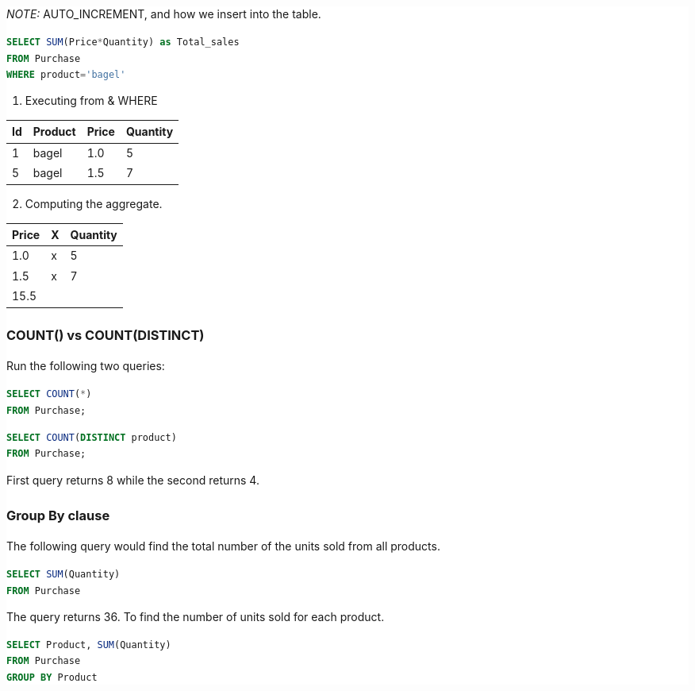 ```sql
```
*NOTE:*
AUTO_INCREMENT, and how we insert into the table.
```sql
SELECT SUM(Price*Quantity) as Total_sales
FROM Purchase
WHERE product='bagel'
```
1. Executing from & WHERE

| Id | Product | Price | Quantity |
|----|---------|-------|----------|
| 1  | bagel   | 1.0   | 5        |
| 5  | bagel   | 1.5   | 7        |

2. Computing the aggregate.

| Price| X | Quantity|    
|------|---|---------|
| 1.0  | x | 5 |
| 1.5  | x | 7 |
| 15.5 |   |   |

### COUNT() vs COUNT(DISTINCT)
Run the following two queries:
```sql
SELECT COUNT(*) 
FROM Purchase;
```
```sql 
SELECT COUNT(DISTINCT product)
FROM Purchase;
```

First query returns 8 while the second returns 4.

### Group By clause
The following query would find the total number of the units sold from all products.
```sql
SELECT SUM(Quantity) 
FROM Purchase
```
The query returns 36.
To find the number of units sold for each product.
```sql
SELECT Product, SUM(Quantity) 
FROM Purchase
GROUP BY Product
```

